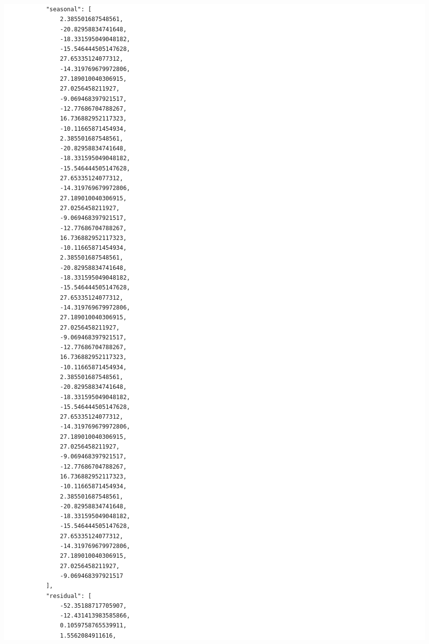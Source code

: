                "seasonal": [
                    2.385501687548561,
                    -20.82958834741648,
                    -18.331595049048182,
                    -15.546444505147628,
                    27.65335124077312,
                    -14.319769679972806,
                    27.189010040306915,
                    27.0256458211927,
                    -9.069468397921517,
                    -12.77686704788267,
                    16.736882952117323,
                    -10.11665871454934,
                    2.385501687548561,
                    -20.82958834741648,
                    -18.331595049048182,
                    -15.546444505147628,
                    27.65335124077312,
                    -14.319769679972806,
                    27.189010040306915,
                    27.0256458211927,
                    -9.069468397921517,
                    -12.77686704788267,
                    16.736882952117323,
                    -10.11665871454934,
                    2.385501687548561,
                    -20.82958834741648,
                    -18.331595049048182,
                    -15.546444505147628,
                    27.65335124077312,
                    -14.319769679972806,
                    27.189010040306915,
                    27.0256458211927,
                    -9.069468397921517,
                    -12.77686704788267,
                    16.736882952117323,
                    -10.11665871454934,
                    2.385501687548561,
                    -20.82958834741648,
                    -18.331595049048182,
                    -15.546444505147628,
                    27.65335124077312,
                    -14.319769679972806,
                    27.189010040306915,
                    27.0256458211927,
                    -9.069468397921517,
                    -12.77686704788267,
                    16.736882952117323,
                    -10.11665871454934,
                    2.385501687548561,
                    -20.82958834741648,
                    -18.331595049048182,
                    -15.546444505147628,
                    27.65335124077312,
                    -14.319769679972806,
                    27.189010040306915,
                    27.0256458211927,
                    -9.069468397921517
                ],
                "residual": [
                    -52.35188717705907,
                    -12.431413983585866,
                    0.1059758765539911,
                    1.5562084911616,